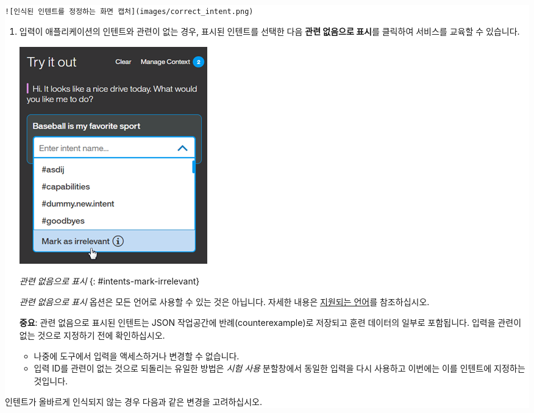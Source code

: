     ![인식된 인텐트를 정정하는 화면 캡처](images/correct_intent.png)

1.  입력이 애플리케이션의 인텐트와 관련이 없는 경우, 표시된 인텐트를 선택한 다음 **관련 없음으로 표시**를 클릭하여 서비스를 교육할 수 있습니다.

    ![관련 없음으로 표시 화면 캡처](images/irrelevant.png)

    *관련 없음으로 표시*
    {: #intents-mark-irrelevant}

    *관련 없음으로 표시* 옵션은 모든 언어로 사용할 수 있는 것은 아닙니다. 자세한 내용은 [지원되는 언어](/docs/services/assistant?topic=assistant-language-support)를 참조하십시오.

    **중요**: 관련 없음으로 표시된 인텐트는 JSON 작업공간에 반례(counterexample)로 저장되고 훈련 데이터의 일부로 포함됩니다. 입력을 관련이 없는 것으로 지정하기 전에 확인하십시오.

      - 나중에 도구에서 입력을 액세스하거나 변경할 수 없습니다.
      - 입력 ID를 관련이 없는 것으로 되돌리는 유일한 방법은 *시험 사용* 분할창에서 동일한 입력을 다시 사용하고 이번에는 이를 인텐트에 지정하는 것입니다.

인텐트가 올바르게 인식되지 않는 경우 다음과 같은 변경을 고려하십시오.
